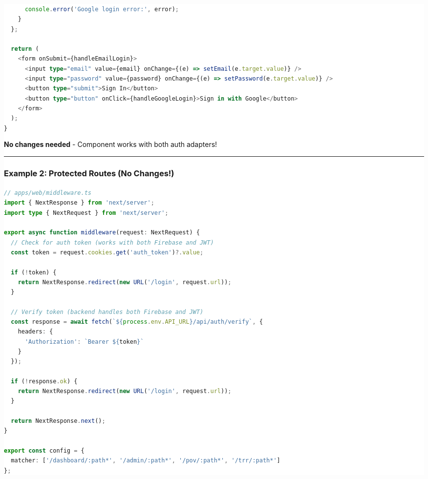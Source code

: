 ```typescript
      console.error('Google login error:', error);
    }
  };

  return (
    <form onSubmit={handleEmailLogin}>
      <input type="email" value={email} onChange={(e) => setEmail(e.target.value)} />
      <input type="password" value={password} onChange={(e) => setPassword(e.target.value)} />
      <button type="submit">Sign In</button>
      <button type="button" onClick={handleGoogleLogin}>Sign in with Google</button>
    </form>
  );
}
```

**No changes needed** - Component works with both auth adapters!

---

### Example 2: Protected Routes (No Changes!)

```typescript
// apps/web/middleware.ts
import { NextResponse } from 'next/server';
import type { NextRequest } from 'next/server';

export async function middleware(request: NextRequest) {
  // Check for auth token (works with both Firebase and JWT)
  const token = request.cookies.get('auth_token')?.value;

  if (!token) {
    return NextResponse.redirect(new URL('/login', request.url));
  }

  // Verify token (backend handles both Firebase and JWT)
  const response = await fetch(`${process.env.API_URL}/api/auth/verify`, {
    headers: {
      'Authorization': `Bearer ${token}`
    }
  });

  if (!response.ok) {
    return NextResponse.redirect(new URL('/login', request.url));
  }

  return NextResponse.next();
}

export const config = {
  matcher: ['/dashboard/:path*', '/admin/:path*', '/pov/:path*', '/trr/:path*']
};
```
